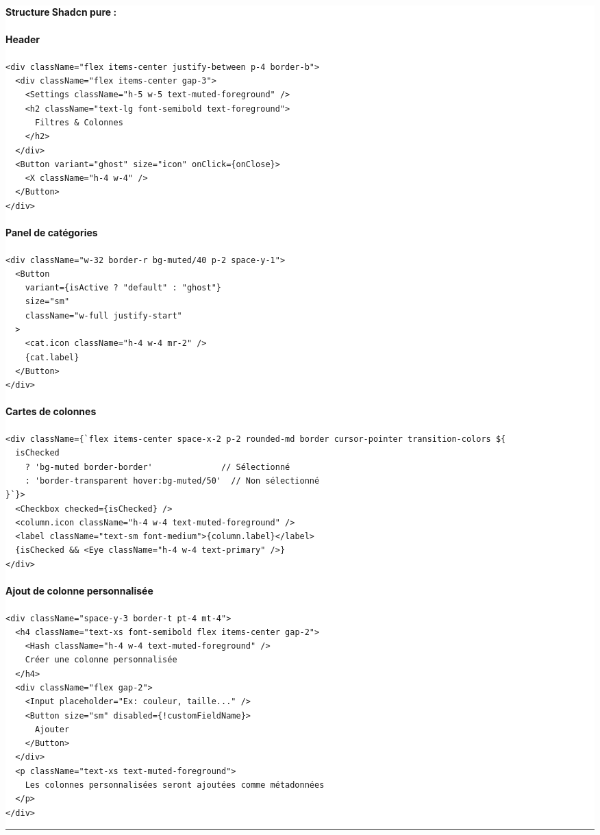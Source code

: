 **Structure Shadcn pure :**

#### Header
```tsx
<div className="flex items-center justify-between p-4 border-b">
  <div className="flex items-center gap-3">
    <Settings className="h-5 w-5 text-muted-foreground" />
    <h2 className="text-lg font-semibold text-foreground">
      Filtres & Colonnes
    </h2>
  </div>
  <Button variant="ghost" size="icon" onClick={onClose}>
    <X className="h-4 w-4" />
  </Button>
</div>
```

#### Panel de catégories
```tsx
<div className="w-32 border-r bg-muted/40 p-2 space-y-1">
  <Button
    variant={isActive ? "default" : "ghost"}
    size="sm"
    className="w-full justify-start"
  >
    <cat.icon className="h-4 w-4 mr-2" />
    {cat.label}
  </Button>
</div>
```

#### Cartes de colonnes
```tsx
<div className={`flex items-center space-x-2 p-2 rounded-md border cursor-pointer transition-colors ${
  isChecked 
    ? 'bg-muted border-border'              // Sélectionné
    : 'border-transparent hover:bg-muted/50'  // Non sélectionné
}`}>
  <Checkbox checked={isChecked} />
  <column.icon className="h-4 w-4 text-muted-foreground" />
  <label className="text-sm font-medium">{column.label}</label>
  {isChecked && <Eye className="h-4 w-4 text-primary" />}
</div>
```

#### Ajout de colonne personnalisée
```tsx
<div className="space-y-3 border-t pt-4 mt-4">
  <h4 className="text-xs font-semibold flex items-center gap-2">
    <Hash className="h-4 w-4 text-muted-foreground" />
    Créer une colonne personnalisée
  </h4>
  <div className="flex gap-2">
    <Input placeholder="Ex: couleur, taille..." />
    <Button size="sm" disabled={!customFieldName}>
      Ajouter
    </Button>
  </div>
  <p className="text-xs text-muted-foreground">
    Les colonnes personnalisées seront ajoutées comme métadonnées
  </p>
</div>
```

---